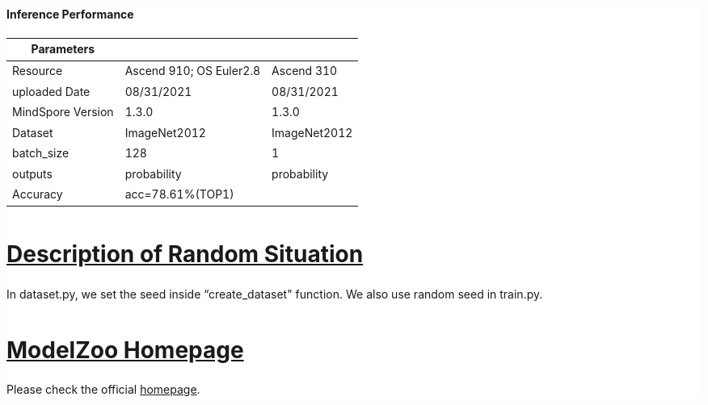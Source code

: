 #### Inference Performance

| Parameters        |                         |              |
| ----------------- | ----------------------- | ------------ |
| Resource          | Ascend 910; OS Euler2.8 | Ascend 310   |
| uploaded Date     | 08/31/2021              | 08/31/2021   |
| MindSpore Version | 1.3.0                   | 1.3.0        |
| Dataset           | ImageNet2012            | ImageNet2012 |
| batch_size        | 128                     | 1            |
| outputs           | probability             | probability  |
| Accuracy          | acc=78.61%(TOP1)        |              |

# [Description of Random Situation](#contents)

In dataset.py, we set the seed inside “create_dataset" function. We also use random seed in train.py.

# [ModelZoo Homepage](#contents)

Please check the official [homepage](https://gitee.com/mindspore/mindspore/tree/master/model_zoo).
